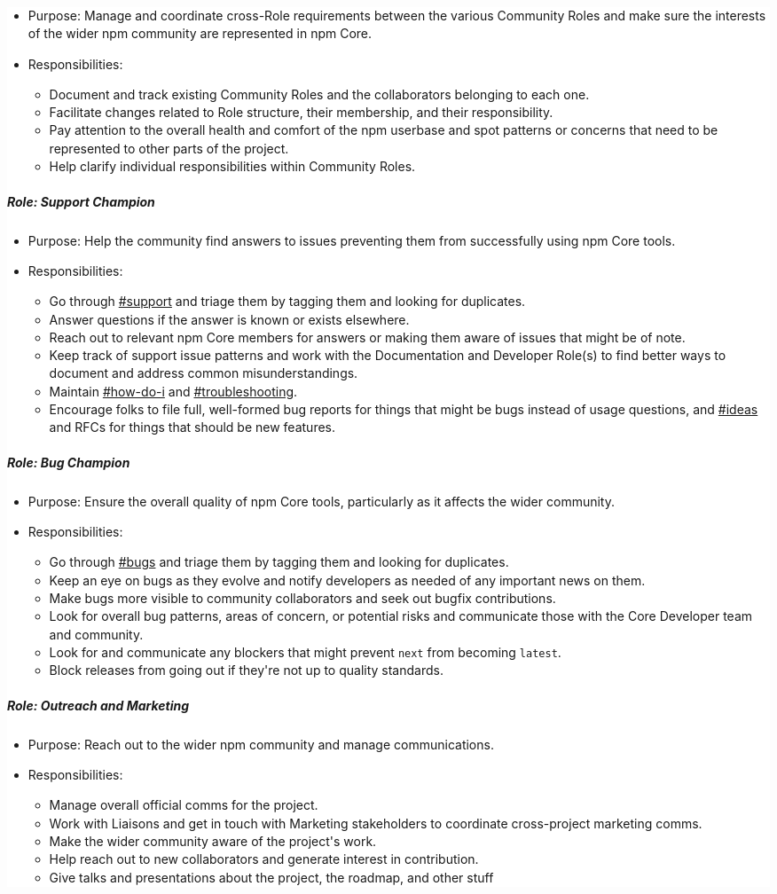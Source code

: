 - Purpose: Manage and coordinate cross-Role requirements between the various Community Roles and make sure the interests of the wider npm community are represented in npm Core.

- Responsibilities:
  - Document and track existing Community Roles and the collaborators belonging to each one.
  - Facilitate changes related to Role structure, their membership, and their responsibility.
  - Pay attention to the overall health and comfort of the npm userbase and spot patterns or concerns that need to be represented to other parts of the project.
  - Help clarify individual responsibilities within Community Roles.

##### Role: Support Champion

- Purpose: Help the community find answers to issues preventing them from successfully using npm Core tools.

- Responsibilities:
  - Go through [#support](https://npm.community/c/support) and triage them by tagging them and looking for duplicates.
  - Answer questions if the answer is known or exists elsewhere.
  - Reach out to relevant npm Core members for answers or making them aware of issues that might be of note.
  - Keep track of support issue patterns and work with the Documentation and Developer Role(s) to find better ways to document and address common misunderstandings.
  - Maintain [#how-do-i](https://npm.community/c/support/how-do-i) and [#troubleshooting](https://npm.community/c/support/troubleshooting).
  - Encourage folks to file full, well-formed bug reports for things that might be bugs instead of usage questions, and [#ideas](https://npm.community/c/ideas) and RFCs for things that should be new features.

##### Role: Bug Champion

- Purpose: Ensure the overall quality of npm Core tools, particularly as it affects the wider community.

- Responsibilities:
  - Go through [#bugs](https://npm.community/c/bugs) and triage them by tagging them and looking for duplicates.
  - Keep an eye on bugs as they evolve and notify developers as needed of any important news on them.
  - Make bugs more visible to community collaborators and seek out bugfix contributions.
  - Look for overall bug patterns, areas of concern, or potential risks and communicate those with the Core Developer team and community.
  - Look for and communicate any blockers that might prevent `next` from becoming `latest`.
  - Block releases from going out if they're not up to quality standards.

##### Role: Outreach and Marketing

- Purpose: Reach out to the wider npm community and manage communications.

- Responsibilities:
  - Manage overall official comms for the project.
  - Work with Liaisons and get in touch with Marketing stakeholders to coordinate cross-project marketing comms.
  - Make the wider community aware of the project's work.
  - Help reach out to new collaborators and generate interest in contribution.
  - Give talks and presentations about the project, the roadmap, and other stuff
